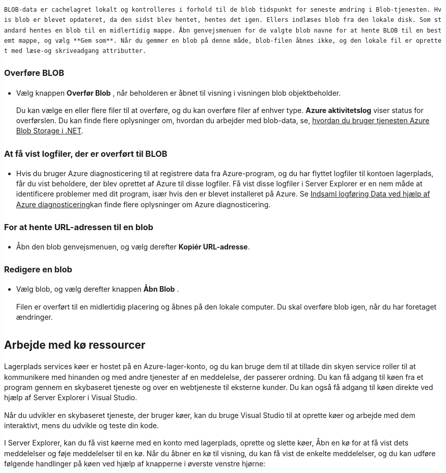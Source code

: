     BLOB-data er cachelagret lokalt og kontrolleres i forhold til de blob tidspunkt for seneste ændring i Blob-tjenesten. Hvis blob er blevet opdateret, da den sidst blev hentet, hentes det igen. Ellers indlæses blob fra den lokale disk. Som standard hentes en blob til en midlertidig mappe. Åbn genvejsmenuen for de valgte blob navne for at hente BLOB til en bestemt mappe, og vælg **Gem som**. Når du gemmer en blob på denne måde, blob-filen åbnes ikke, og den lokale fil er oprettet med læse-og skriveadgang attributter.

### <a name="to-upload-blobs"></a>Overføre BLOB

- Vælg knappen **Overfør Blob** , når beholderen er åbnet til visning i visningen blob objektbeholder.

    Du kan vælge en eller flere filer til at overføre, og du kan overføre filer af enhver type. **Azure aktivitetslog** viser status for overførslen. Du kan finde flere oplysninger om, hvordan du arbejder med blob-data, se, [hvordan du bruger tjenesten Azure Blob Storage i .NET](http://go.microsoft.com/fwlink/p/?LinkId=267911).

### <a name="to-view-logs-transferred-to-blobs"></a>At få vist logfiler, der er overført til BLOB

- Hvis du bruger Azure diagnosticering til at registrere data fra Azure-program, og du har flyttet logfiler til kontoen lagerplads, får du vist beholdere, der blev oprettet af Azure til disse logfiler. Få vist disse logfiler i Server Explorer er en nem måde at identificere problemer med dit program, især hvis den er blevet installeret på Azure. Se [Indsaml logføring Data ved hjælp af Azure diagnosticering](https://msdn.microsoft.com/library/azure/gg433048.aspx)kan finde flere oplysninger om Azure diagnosticering.

### <a name="to-get-the-url-for-a-blob"></a>For at hente URL-adressen til en blob

- Åbn den blob genvejsmenuen, og vælg derefter **Kopiér URL-adresse**.

### <a name="to-edit-a-blob"></a>Redigere en blob

- Vælg blob, og vælg derefter knappen **Åbn Blob** .

    Filen er overført til en midlertidig placering og åbnes på den lokale computer. Du skal overføre blob igen, når du har foretaget ændringer.

## <a name="work-with-queue-resources"></a>Arbejde med kø ressourcer

Lagerplads services køer er hostet på en Azure-lager-konto, og du kan bruge dem til at tillade din skyen service roller til at kommunikere med hinanden og med andre tjenester af en meddelelse, der passerer ordning. Du kan få adgang til køen fra et program gennem en skybaseret tjeneste og over en webtjeneste til eksterne kunder. Du kan også få adgang til køen direkte ved hjælp af Server Explorer i Visual Studio.

Når du udvikler en skybaseret tjeneste, der bruger køer, kan du bruge Visual Studio til at oprette køer og arbejde med dem interaktivt, mens du udvikle og teste din kode.

I Server Explorer, kan du få vist køerne med en konto med lagerplads, oprette og slette køer, Åbn en kø for at få vist dets meddelelser og føje meddelelser til en kø. Når du åbner en kø til visning, du kan få vist de enkelte meddelelser, og du kan udføre følgende handlinger på køen ved hjælp af knapperne i øverste venstre hjørne:
